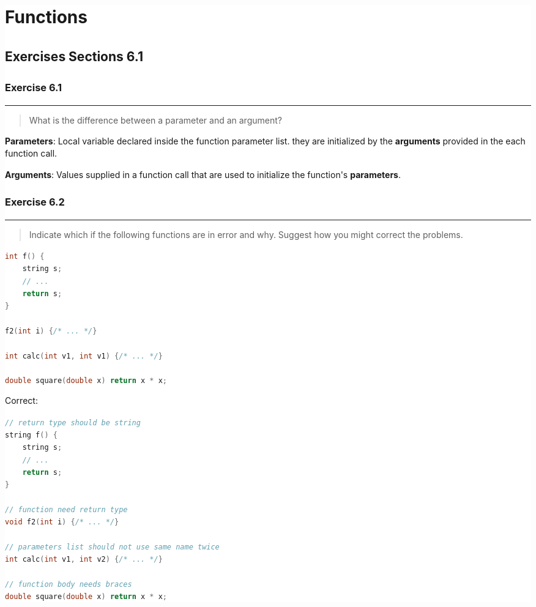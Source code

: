 # Functions

## Exercises Sections 6.1

### Exercise 6.1

-----

> What is the difference between a parameter and an argument?

**Parameters**: Local variable declared inside the function parameter list. they are initialized by the **arguments** provided in the each function call.

**Arguments**: Values supplied in a function call that are used to initialize the function's **parameters**.

### Exercise 6.2

-----

> Indicate which if the following functions are in error and why. Suggest how you might correct the problems.

```c++
int f() {
    string s;
    // ...
    return s;
}

f2(int i) {/* ... */}

int calc(int v1, int v1) {/* ... */}

double square(double x) return x * x;
```

Correct:

```c++
// return type should be string
string f() {
    string s;
    // ...
    return s;
}

// function need return type
void f2(int i) {/* ... */}

// parameters list should not use same name twice
int calc(int v1, int v2) {/* ... */}

// function body needs braces
double square(double x) return x * x;
```
